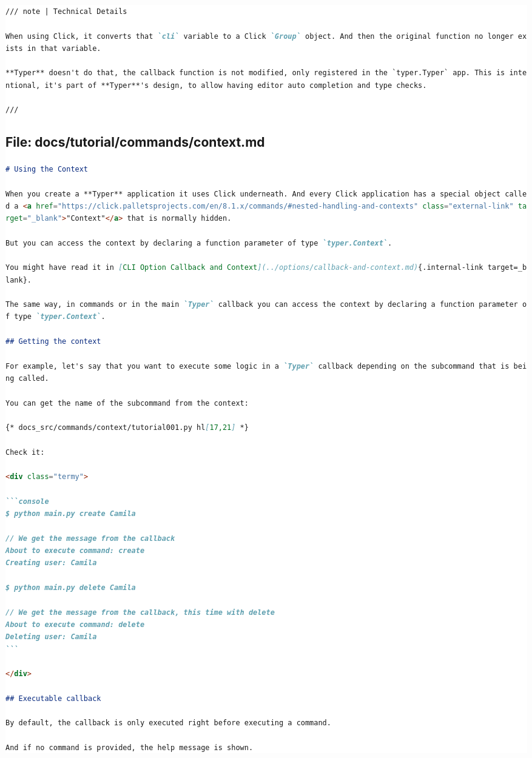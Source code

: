 ````markdown
/// note | Technical Details

When using Click, it converts that `cli` variable to a Click `Group` object. And then the original function no longer exists in that variable.

**Typer** doesn't do that, the callback function is not modified, only registered in the `typer.Typer` app. This is intentional, it's part of **Typer**'s design, to allow having editor auto completion and type checks.

///
````

## File: docs/tutorial/commands/context.md
````markdown
# Using the Context

When you create a **Typer** application it uses Click underneath. And every Click application has a special object called a <a href="https://click.palletsprojects.com/en/8.1.x/commands/#nested-handling-and-contexts" class="external-link" target="_blank">"Context"</a> that is normally hidden.

But you can access the context by declaring a function parameter of type `typer.Context`.

You might have read it in [CLI Option Callback and Context](../options/callback-and-context.md){.internal-link target=_blank}.

The same way, in commands or in the main `Typer` callback you can access the context by declaring a function parameter of type `typer.Context`.

## Getting the context

For example, let's say that you want to execute some logic in a `Typer` callback depending on the subcommand that is being called.

You can get the name of the subcommand from the context:

{* docs_src/commands/context/tutorial001.py hl[17,21] *}

Check it:

<div class="termy">

```console
$ python main.py create Camila

// We get the message from the callback
About to execute command: create
Creating user: Camila

$ python main.py delete Camila

// We get the message from the callback, this time with delete
About to execute command: delete
Deleting user: Camila
```

</div>

## Executable callback

By default, the callback is only executed right before executing a command.

And if no command is provided, the help message is shown.

````
